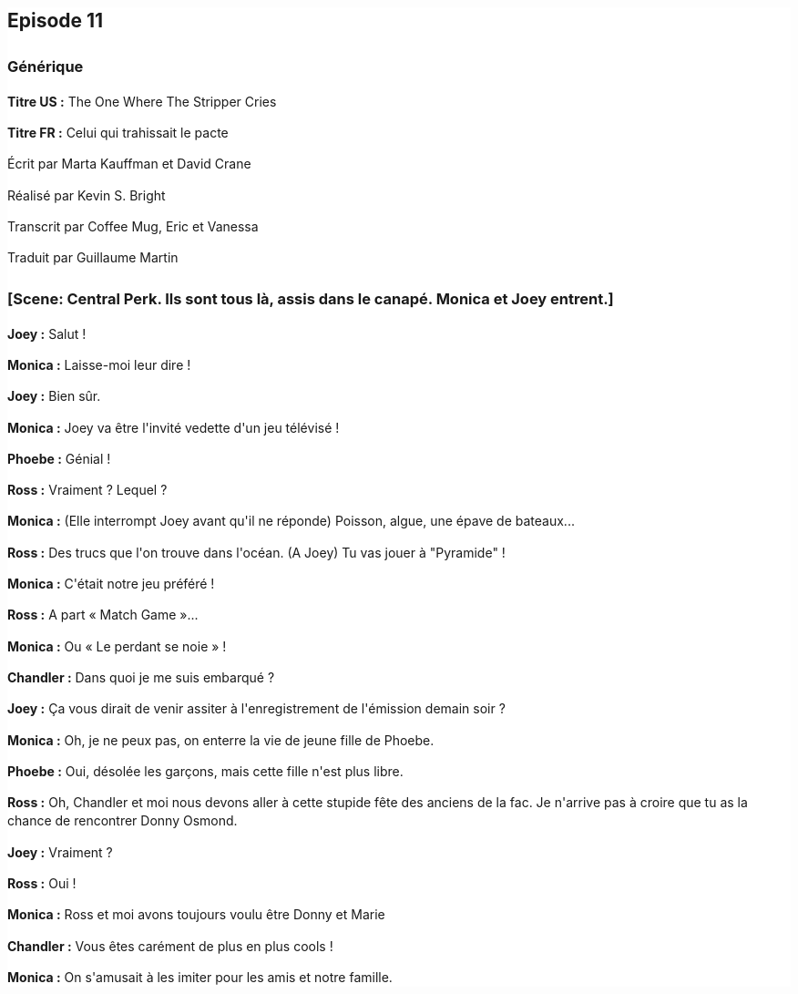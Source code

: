 ## Episode 11

### Générique

**Titre US :** The One Where The Stripper Cries

**Titre FR :** Celui qui trahissait le pacte

Écrit par Marta Kauffman et David Crane

Réalisé par Kevin S. Bright

Transcrit par Coffee Mug, Eric et Vanessa

Traduit par Guillaume Martin



### [Scene: Central Perk. Ils sont tous là, assis dans le canapé. Monica et Joey entrent.]

**Joey :** Salut !

**Monica :** Laisse-moi leur dire !

**Joey :**  Bien sûr.

**Monica :** Joey va être l'invité vedette d'un jeu télévisé !

**Phoebe :** Génial !

**Ross :** Vraiment ? Lequel ?

**Monica :** (Elle interrompt Joey avant qu'il ne réponde) Poisson, algue, une épave de bateaux...

**Ross :** Des trucs que l'on trouve dans l'océan. (A Joey) Tu vas jouer à "Pyramide" !

**Monica :** C'était notre jeu préféré !

**Ross :** A part « Match Game »...

**Monica :** Ou « Le perdant se noie » !

**Chandler :** Dans quoi je me suis embarqué ?

**Joey :** Ça vous dirait de venir assiter à l'enregistrement de l'émission demain soir ?

**Monica :** Oh, je ne peux pas, on enterre la vie de jeune fille de Phoebe.

**Phoebe :** Oui, désolée les garçons, mais cette fille n'est plus libre.

**Ross :** Oh, Chandler et moi nous devons aller à cette stupide fête des anciens de la fac. Je n'arrive pas à croire que tu as la chance de rencontrer Donny Osmond.

**Joey :** Vraiment ?

**Ross :** Oui !

**Monica :** Ross et moi avons toujours voulu être Donny et Marie

**Chandler :** Vous êtes carément de plus en plus cools !

**Monica :** On s'amusait à les imiter pour les amis et notre famille.
